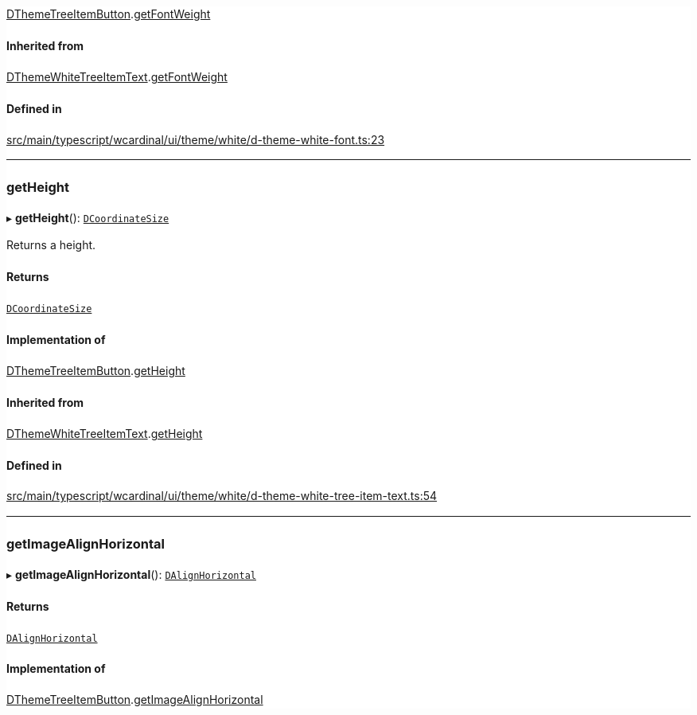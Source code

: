 [DThemeTreeItemButton](../interfaces/DThemeTreeItemButton.md).[getFontWeight](../interfaces/DThemeTreeItemButton.md#getfontweight)

#### Inherited from

[DThemeWhiteTreeItemText](DThemeWhiteTreeItemText.md).[getFontWeight](DThemeWhiteTreeItemText.md#getfontweight)

#### Defined in

[src/main/typescript/wcardinal/ui/theme/white/d-theme-white-font.ts:23](https://github.com/winter-cardinal/winter-cardinal-ui/blob/v0.179.0/src/main/typescript/wcardinal/ui/theme/white/d-theme-white-font.ts#L23)

___

### getHeight

▸ **getHeight**(): [`DCoordinateSize`](../index.md#dcoordinatesize)

Returns a height.

#### Returns

[`DCoordinateSize`](../index.md#dcoordinatesize)

#### Implementation of

[DThemeTreeItemButton](../interfaces/DThemeTreeItemButton.md).[getHeight](../interfaces/DThemeTreeItemButton.md#getheight)

#### Inherited from

[DThemeWhiteTreeItemText](DThemeWhiteTreeItemText.md).[getHeight](DThemeWhiteTreeItemText.md#getheight)

#### Defined in

[src/main/typescript/wcardinal/ui/theme/white/d-theme-white-tree-item-text.ts:54](https://github.com/winter-cardinal/winter-cardinal-ui/blob/v0.179.0/src/main/typescript/wcardinal/ui/theme/white/d-theme-white-tree-item-text.ts#L54)

___

### getImageAlignHorizontal

▸ **getImageAlignHorizontal**(): [`DAlignHorizontal`](../index.md#dalignhorizontal)

#### Returns

[`DAlignHorizontal`](../index.md#dalignhorizontal)

#### Implementation of

[DThemeTreeItemButton](../interfaces/DThemeTreeItemButton.md).[getImageAlignHorizontal](../interfaces/DThemeTreeItemButton.md#getimagealignhorizontal)
